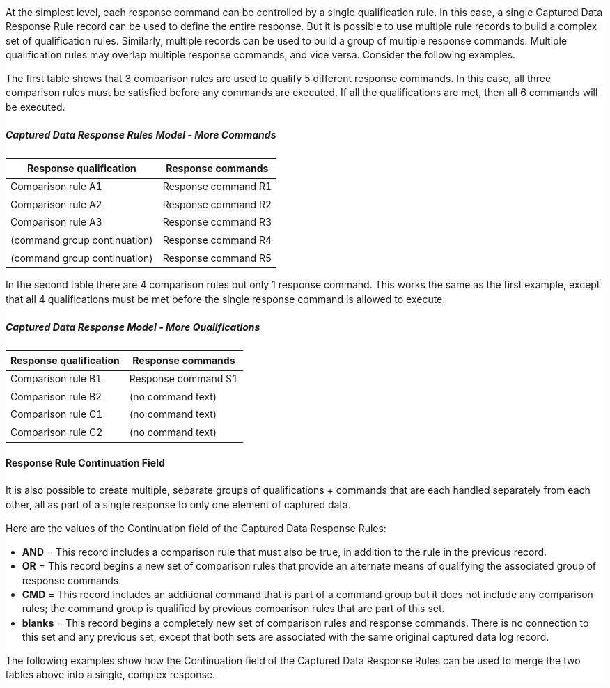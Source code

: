 At the simplest level, each response command can be controlled by a single qualification rule. In this case, a single Captured Data Response Rule record can be used to define the entire response. But it is possible to use multiple rule records to build a complex set of qualification rules. Similarly, multiple records can be used to build a group of multiple response commands. Multiple qualification rules may overlap multiple response commands, and vice versa. Consider the following examples.

The first table shows that 3 comparison rules are used to qualify 5 different response commands. In this case, all three comparison rules must be satisfied before any commands are executed. If all the qualifications are met, then all 6 commands will be executed.

##### Captured Data Response Rules Model - More Commands

  Response qualification         | Response commands
  ------------------------------ | ---------------------
  Comparison rule A1             | Response command R1
  Comparison rule A2             | Response command R2
  Comparison rule A3             | Response command R3
  (command group continuation)   | Response command R4
  (command group continuation)   | Response command R5

In the second table there are 4 comparison rules but only 1 response command. This works the same as the first example, except that all 4 qualifications must be met before the single response command is allowed to execute.

#####  Captured Data Response Model - More Qualifications
  Response qualification   | Response commands
  ------------------------ | ---------------------
  Comparison rule B1       | Response command S1
  Comparison rule B2       | (no command text)
  Comparison rule C1       | (no command text)
  Comparison rule C2       | (no command text) 

#### Response Rule Continuation Field

It is also possible to create multiple, separate groups of qualifications + commands that are each handled separately from each other, all as part of a single response to only one element of captured data.

Here are the values of the Continuation field of the Captured Data
Response Rules:

- **AND** = This record includes a comparison rule that must also be true, in addition to the rule in the previous record.
- **OR** = This record begins a new set of comparison rules that provide an alternate means of qualifying the associated group of response commands.
- **CMD** = This record includes an additional command that is part of a command group but it does not include any comparison rules; the command group is qualified by previous comparison rules that are part of this set.
- **blanks** = This record begins a completely new set of comparison rules and response commands. There is no connection to this set and any previous set, except that both sets are associated with the same original captured data log record.

The following examples show how the Continuation field of the Captured Data Response Rules can be used to merge the two tables above into a single, complex response.
